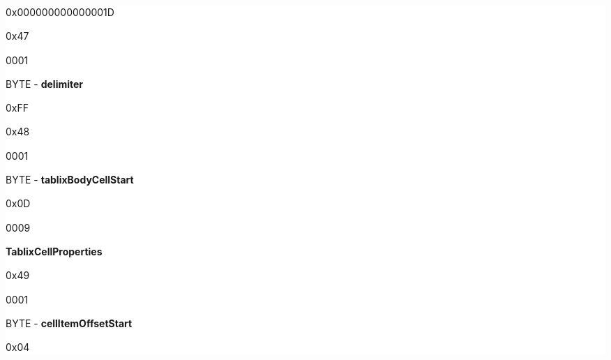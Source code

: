   <p>0x000000000000001D</p>
  </td>
 </tr>
 <tr>
  <td>
  <p>0x47</p>
  </td>
  <td>
  <p>0001</p>
  </td>
  <td>
  <p>            BYTE
  - <b>delimiter</b></p>
  </td>
  <td>
  <p>0xFF</p>
  </td>
 </tr>
 <tr>
  <td>
  <p>0x48</p>
  </td>
  <td>
  <p>0001</p>
  </td>
  <td>
  <p>            BYTE
  - <b>tablixBodyCellStart</b></p>
  </td>
  <td>
  <p>0x0D</p>
  </td>
 </tr>
 <tr>
  <td>
  <p> </p>
  </td>
  <td>
  <p>0009</p>
  </td>
  <td>
  <p>            <b>TablixCellProperties</b></p>
  </td>
  <td>
  <p> </p>
  </td>
 </tr>
 <tr>
  <td>
  <p>0x49</p>
  </td>
  <td>
  <p>0001</p>
  </td>
  <td>
  <p>               BYTE
  - <b>cellItemOffsetStart</b></p>
  </td>
  <td>
  <p>0x04</p>
  </td>
 </tr>
 <tr>
  <td>